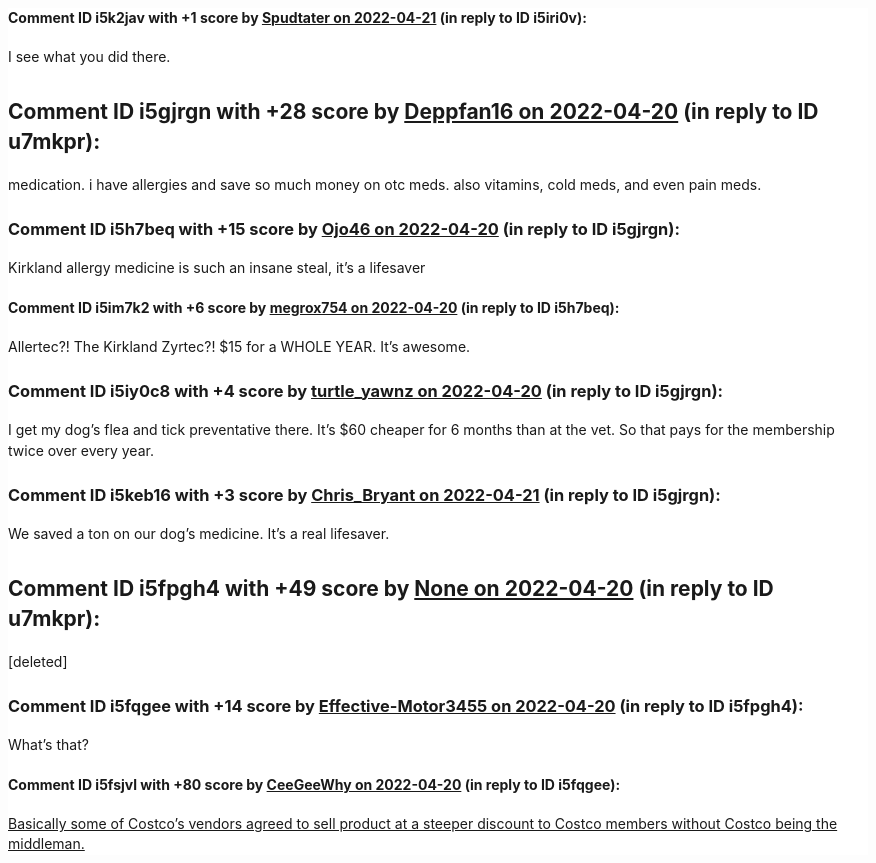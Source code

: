 #### Comment ID i5k2jav with +1 score by [Spudtater on 2022-04-21](https://www.reddit.com/r/Costco/comments/u7mkpr/most_underrated_costco_benefit/i5k2jav/) (in reply to ID i5iri0v):
I see what you did there.

## Comment ID i5gjrgn with +28 score by [Deppfan16 on 2022-04-20](https://www.reddit.com/r/Costco/comments/u7mkpr/most_underrated_costco_benefit/i5gjrgn/) (in reply to ID u7mkpr):
medication. i have allergies and save so much money on otc meds. also vitamins, cold meds, and even pain meds.

### Comment ID i5h7beq with +15 score by [Ojo46 on 2022-04-20](https://www.reddit.com/r/Costco/comments/u7mkpr/most_underrated_costco_benefit/i5h7beq/) (in reply to ID i5gjrgn):
Kirkland allergy medicine is such an insane steal, it’s a lifesaver

#### Comment ID i5im7k2 with +6 score by [megrox754 on 2022-04-20](https://www.reddit.com/r/Costco/comments/u7mkpr/most_underrated_costco_benefit/i5im7k2/) (in reply to ID i5h7beq):
Allertec?! The Kirkland Zyrtec?! $15 for a WHOLE YEAR. It’s awesome.

### Comment ID i5iy0c8 with +4 score by [turtle_yawnz on 2022-04-20](https://www.reddit.com/r/Costco/comments/u7mkpr/most_underrated_costco_benefit/i5iy0c8/) (in reply to ID i5gjrgn):
I get my dog’s flea and tick preventative there. It’s $60 cheaper for 6 months than at the vet. So that pays for the membership twice over every year.

### Comment ID i5keb16 with +3 score by [Chris_Bryant on 2022-04-21](https://www.reddit.com/r/Costco/comments/u7mkpr/most_underrated_costco_benefit/i5keb16/) (in reply to ID i5gjrgn):
We saved a ton on our dog’s medicine. It’s a real lifesaver.

## Comment ID i5fpgh4 with +49 score by [None on 2022-04-20](https://www.reddit.com/r/Costco/comments/u7mkpr/most_underrated_costco_benefit/i5fpgh4/) (in reply to ID u7mkpr):
[deleted]

### Comment ID i5fqgee with +14 score by [Effective-Motor3455 on 2022-04-20](https://www.reddit.com/r/Costco/comments/u7mkpr/most_underrated_costco_benefit/i5fqgee/) (in reply to ID i5fpgh4):
What’s that?

#### Comment ID i5fsjvl with +80 score by [CeeGeeWhy on 2022-04-20](https://www.reddit.com/r/Costco/comments/u7mkpr/most_underrated_costco_benefit/i5fsjvl/) (in reply to ID i5fqgee):
[Basically some of Costco’s vendors agreed to sell product at a steeper discount to Costco members without Costco being the middleman.](https://customerservice.costco.com/app/answers/detail/a_id/9872/~/what-is-costco-next%3F)
